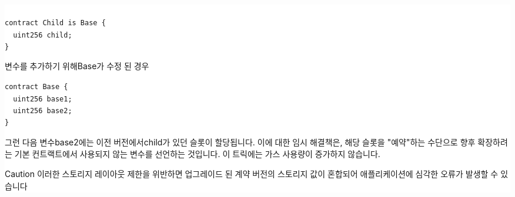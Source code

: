 ```

contract Child is Base {
  uint256 child;
}
```
변수를 추가하기 위해Base가 수정 된 경우
```
contract Base {
  uint256 base1;
  uint256 base2;
}
```
그런 다음 변수base2에는 이전 버전에서child가 있던 슬롯이 할당됩니다. 이에 대한 임시 해결책은, 해당 슬롯을 "예약"하는 수단으로 향후 확장하려는 기본 컨트랙트에서 사용되지 않는 변수를 선언하는 것입니다. 이 트릭에는 가스 사용량이 증가하지 않습니다.

Caution 이러한 스토리지 레이아웃 제한을 위반하면 업그레이드 된 계약 버전의 스토리지 값이 혼합되어 애플리케이션에 심각한 오류가 발생할 수 있습니다